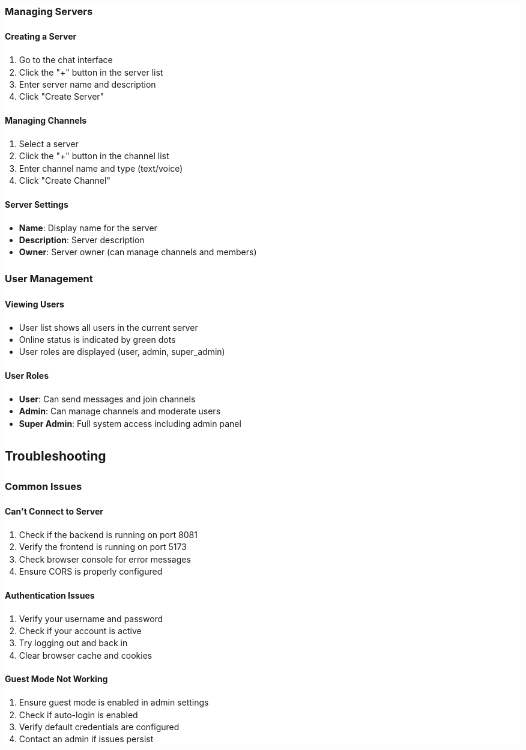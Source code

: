 ### Managing Servers

#### Creating a Server
1. Go to the chat interface
2. Click the "+" button in the server list
3. Enter server name and description
4. Click "Create Server"

#### Managing Channels
1. Select a server
2. Click the "+" button in the channel list
3. Enter channel name and type (text/voice)
4. Click "Create Channel"

#### Server Settings
- **Name**: Display name for the server
- **Description**: Server description
- **Owner**: Server owner (can manage channels and members)

### User Management

#### Viewing Users
- User list shows all users in the current server
- Online status is indicated by green dots
- User roles are displayed (user, admin, super_admin)

#### User Roles
- **User**: Can send messages and join channels
- **Admin**: Can manage channels and moderate users
- **Super Admin**: Full system access including admin panel

## Troubleshooting

### Common Issues

#### Can't Connect to Server
1. Check if the backend is running on port 8081
2. Verify the frontend is running on port 5173
3. Check browser console for error messages
4. Ensure CORS is properly configured

#### Authentication Issues
1. Verify your username and password
2. Check if your account is active
3. Try logging out and back in
4. Clear browser cache and cookies

#### Guest Mode Not Working
1. Ensure guest mode is enabled in admin settings
2. Check if auto-login is enabled
3. Verify default credentials are configured
4. Contact an admin if issues persist
